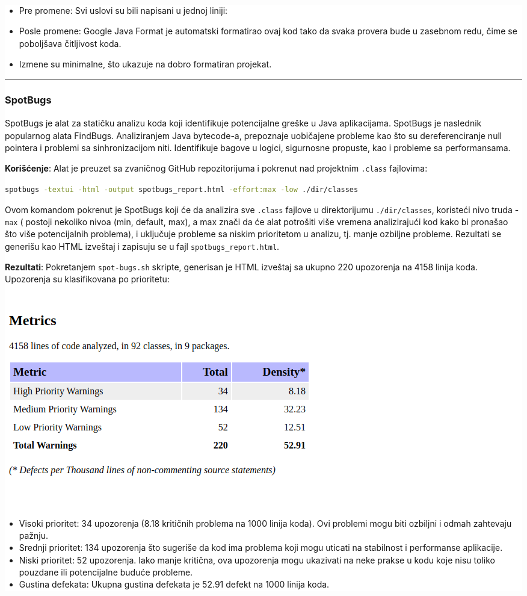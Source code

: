 - Pre promene: Svi uslovi su bili napisani u jednoj liniji:
- Posle promene: Google Java Format je automatski formatirao ovaj kod tako da svaka provera bude u zasebnom redu, čime se poboljšava čitljivost koda.

- Izmene su minimalne, što ukazuje na dobro formatiran projekat.
---

### SpotBugs

SpotBugs je alat za statičku analizu koda koji identifikuje potencijalne greške u Java aplikacijama. SpotBugs je naslednik popularnog alata FindBugs. Analiziranjem Java bytecode-a, prepoznaje uobičajene probleme kao što su dereferenciranje null pointera i problemi sa sinhronizacijom niti. Identifikuje bagove u logici, sigurnosne propuste, kao i probleme sa performansama.

**Korišćenje**:
Alat je preuzet sa zvaničnog GitHub repozitorijuma i pokrenut nad projektnim `.class` fajlovima:

```bash
spotbugs -textui -html -output spotbugs_report.html -effort:max -low ./dir/classes
```

Ovom komandom pokrenut je SpotBugs koji će da analizira sve `.class` fajlove u direktorijumu `./dir/classes`, koristeći nivo truda - `max` ( postoji nekoliko nivoa (min, default, max), a max znači da će alat potrošiti više vremena analizirajući kod kako bi pronašao što više potencijalnih problema),
i uključuje probleme sa niskim prioritetom u analizu, tj. manje ozbiljne probleme.
Rezultati se generišu kao HTML izveštaj i zapisuju se u fajl `spotbugs_report.html`.


**Rezultati**:
Pokretanjem `spot-bugs.sh` skripte, generisan je HTML izveštaj sa ukupno 220 upozorenja na 4158 linija koda. Upozorenja su klasifikovana po prioritetu:


![](spot-bugs/pictures/sb1.png)

- Visoki prioritet: 34 upozorenja (8.18 kritičnih problema na 1000 linija koda). Ovi problemi mogu biti ozbiljni i odmah zahtevaju pažnju.
- Srednji prioritet: 134 upozorenja što sugeriše da kod ima problema koji mogu uticati na stabilnost i performanse aplikacije.
- Niski prioritet: 52 upozorenja. Iako manje kritična, ova upozorenja mogu ukazivati na neke prakse u kodu koje nisu toliko pouzdane ili potencijalne buduće probleme.
- Gustina defekata: Ukupna gustina defekata je 52.91 defekt na 1000 linija koda.
